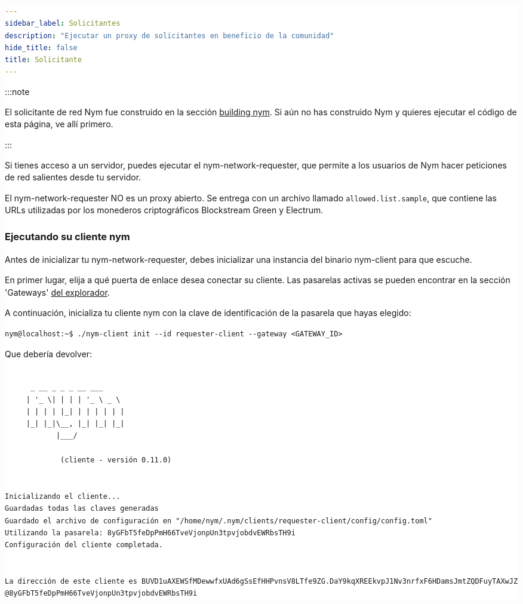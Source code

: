 ```yaml
---
sidebar_label: Solicitantes
description: "Ejecutar un proxy de solicitantes en beneficio de la comunidad"
hide_title: false
title: Solicitante 
---
```


 

:::note

El solicitante de red Nym fue construido en la sección [building nym](/docs/0.11.0/run-nym-nodes/build-nym/). Si aún no has construido Nym y quieres ejecutar el código de esta página, ve allí primero.

:::


Si tienes acceso a un servidor, puedes ejecutar el nym-network-requester, que permite a los usuarios de Nym hacer peticiones de red salientes desde tu servidor.

El nym-network-requester NO es un proxy abierto. Se entrega con un archivo llamado `allowed.list.sample`, que contiene las URLs utilizadas por los monederos criptográficos Blockstream Green y Electrum.

### Ejecutando su cliente nym 

Antes de inicializar tu nym-network-requester, debes inicializar una instancia del binario nym-client para que escuche.

En primer lugar, elija a qué puerta de enlace desea conectar su cliente. Las pasarelas activas se pueden encontrar en la sección 'Gateways' [del explorador](https://testnet-milhon-explorer.nymtech.net/nym/gateways).

A continuación, inicializa tu cliente nym con la clave de identificación de la pasarela que hayas elegido: 

```
nym@localhost:~$ ./nym-client init --id requester-client --gateway <GATEWAY_ID>
```

Que debería devolver: 

``` 

      _ __ _ _ _ __ ___
     | '_ \| | | | '_ \ _ \
     | | | | |_| | | | | | |
     |_| |_|\__, |_| |_| |_|
            |___/

             (cliente - versión 0.11.0)

    
Inicializando el cliente...
Guardadas todas las claves generadas
Guardado el archivo de configuración en "/home/nym/.nym/clients/requester-client/config/config.toml"
Utilizando la pasarela: 8yGFbT5feDpPmH66TveVjonpUn3tpvjobdvEWRbsTH9i
Configuración del cliente completada.


La dirección de este cliente es BUVD1uAXEWSfMDewwfxUAd6gSsEfHHPvnsV8LTfe9ZG.DaY9kqXREEkvpJ1Nv3nrfxF6HDamsJmtZQDFuyTAXwJZ@8yGFbT5feDpPmH66TveVjonpUn3tpvjobdvEWRbsTH9i
```
